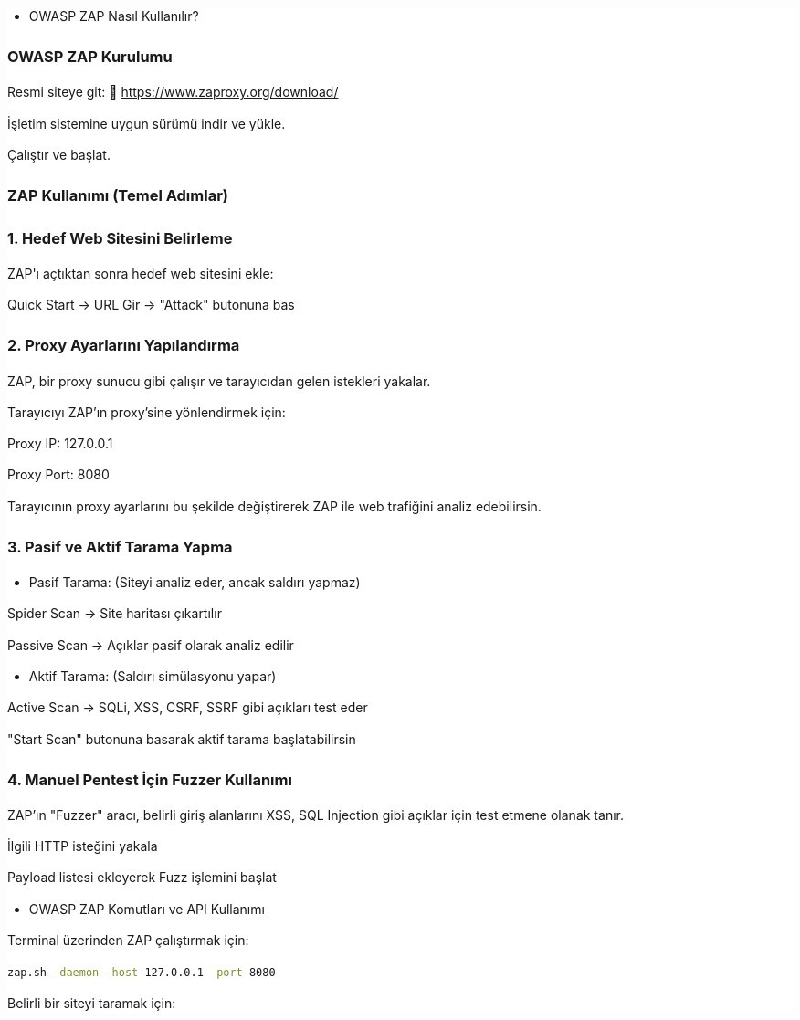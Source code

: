- OWASP ZAP Nasıl Kullanılır?

###  OWASP ZAP Kurulumu

Resmi siteye git: 🔗 https://www.zaproxy.org/download/

İşletim sistemine uygun sürümü indir ve yükle.

Çalıştır ve başlat.

###  ZAP Kullanımı (Temel Adımlar)

### 1. Hedef Web Sitesini Belirleme

ZAP'ı açtıktan sonra hedef web sitesini ekle:

Quick Start → URL Gir → "Attack" butonuna bas

### 2. Proxy Ayarlarını Yapılandırma

ZAP, bir proxy sunucu gibi çalışır ve tarayıcıdan gelen istekleri yakalar.

Tarayıcıyı ZAP’ın proxy’sine yönlendirmek için:

Proxy IP: 127.0.0.1

Proxy Port: 8080

Tarayıcının proxy ayarlarını bu şekilde değiştirerek ZAP ile web trafiğini analiz edebilirsin.

### 3. Pasif ve Aktif Tarama Yapma

- Pasif Tarama: (Siteyi analiz eder, ancak saldırı yapmaz)

Spider Scan → Site haritası çıkartılır

Passive Scan → Açıklar pasif olarak analiz edilir

- Aktif Tarama: (Saldırı simülasyonu yapar)

Active Scan → SQLi, XSS, CSRF, SSRF gibi açıkları test eder

"Start Scan" butonuna basarak aktif tarama başlatabilirsin

### 4. Manuel Pentest İçin Fuzzer Kullanımı

ZAP’ın "Fuzzer" aracı, belirli giriş alanlarını XSS, SQL Injection gibi açıklar için test etmene olanak tanır.

İlgili HTTP isteğini yakala

Payload listesi ekleyerek Fuzz işlemini başlat

- OWASP ZAP Komutları ve API Kullanımı

Terminal üzerinden ZAP çalıştırmak için:

```bash
zap.sh -daemon -host 127.0.0.1 -port 8080
```
Belirli bir siteyi taramak için:
